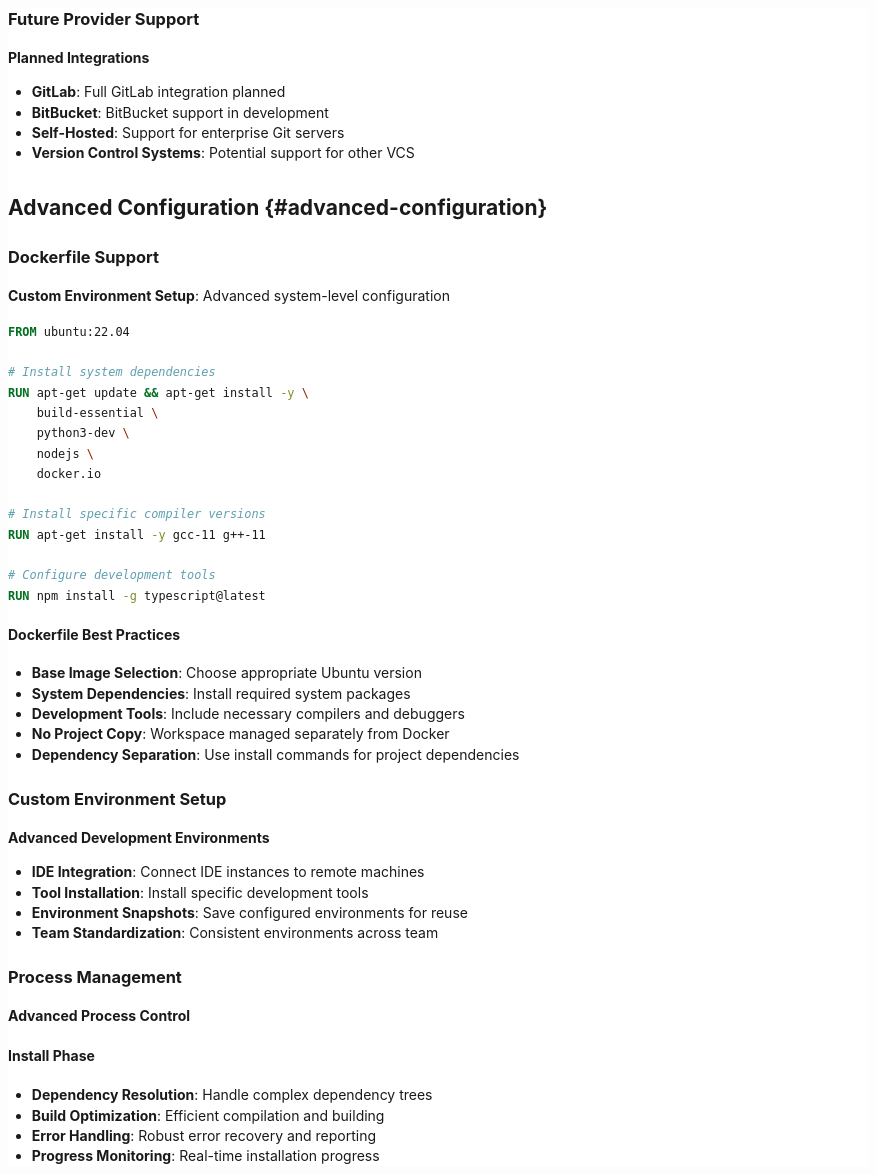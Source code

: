 ### Future Provider Support
**Planned Integrations**
- **GitLab**: Full GitLab integration planned
- **BitBucket**: BitBucket support in development
- **Self-Hosted**: Support for enterprise Git servers
- **Version Control Systems**: Potential support for other VCS

## Advanced Configuration {#advanced-configuration}

### Dockerfile Support
**Custom Environment Setup**: Advanced system-level configuration

```dockerfile
FROM ubuntu:22.04

# Install system dependencies
RUN apt-get update && apt-get install -y \
    build-essential \
    python3-dev \
    nodejs \
    docker.io

# Install specific compiler versions
RUN apt-get install -y gcc-11 g++-11

# Configure development tools
RUN npm install -g typescript@latest
```

#### Dockerfile Best Practices
- **Base Image Selection**: Choose appropriate Ubuntu version
- **System Dependencies**: Install required system packages
- **Development Tools**: Include necessary compilers and debuggers
- **No Project Copy**: Workspace managed separately from Docker
- **Dependency Separation**: Use install commands for project dependencies

### Custom Environment Setup
**Advanced Development Environments**
- **IDE Integration**: Connect IDE instances to remote machines
- **Tool Installation**: Install specific development tools
- **Environment Snapshots**: Save configured environments for reuse
- **Team Standardization**: Consistent environments across team

### Process Management
**Advanced Process Control**

#### Install Phase
- **Dependency Resolution**: Handle complex dependency trees
- **Build Optimization**: Efficient compilation and building
- **Error Handling**: Robust error recovery and reporting
- **Progress Monitoring**: Real-time installation progress
